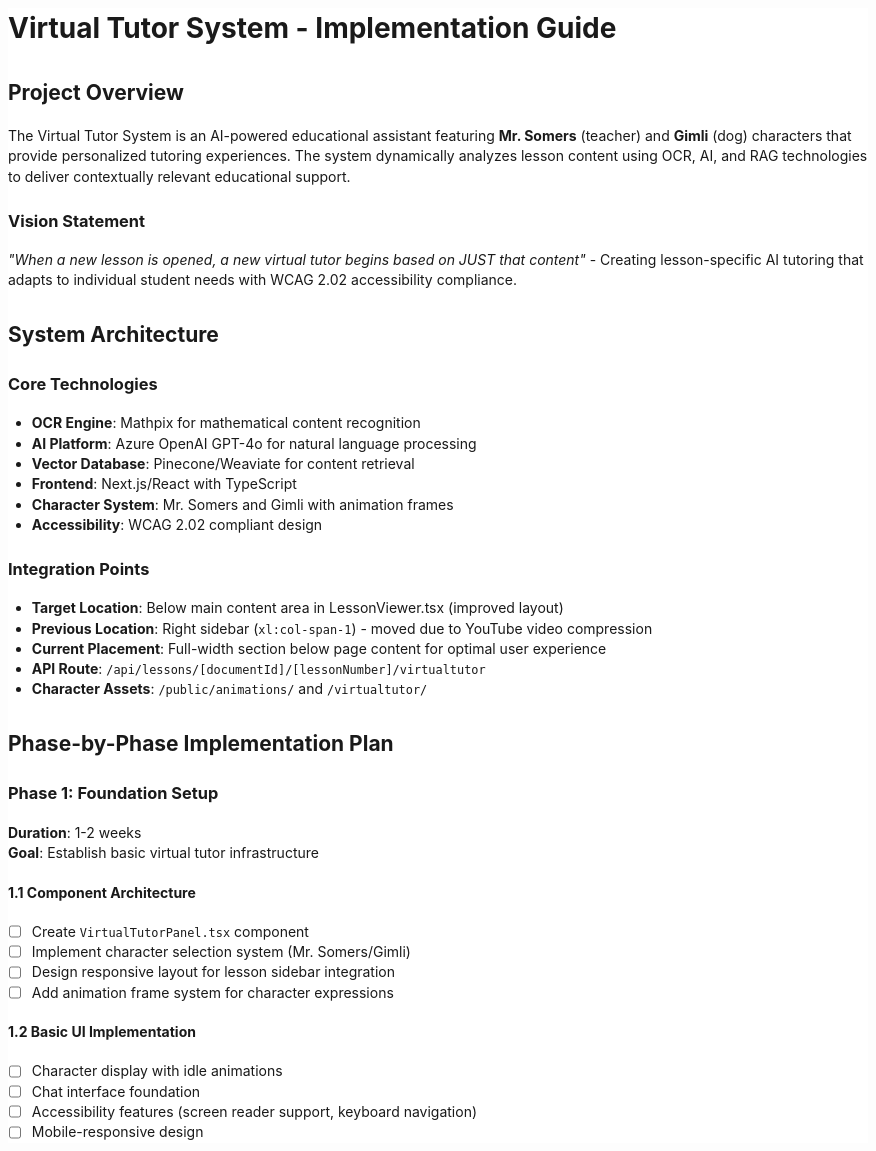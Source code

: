 # Virtual Tutor System - Implementation Guide

## Project Overview

The Virtual Tutor System is an AI-powered educational assistant featuring **Mr. Somers** (teacher) and **Gimli** (dog) characters that provide personalized tutoring experiences. The system dynamically analyzes lesson content using OCR, AI, and RAG technologies to deliver contextually relevant educational support.

### Vision Statement
*"When a new lesson is opened, a new virtual tutor begins based on JUST that content"* - Creating lesson-specific AI tutoring that adapts to individual student needs with WCAG 2.02 accessibility compliance.

## System Architecture

### Core Technologies
- **OCR Engine**: Mathpix for mathematical content recognition
- **AI Platform**: Azure OpenAI GPT-4o for natural language processing
- **Vector Database**: Pinecone/Weaviate for content retrieval
- **Frontend**: Next.js/React with TypeScript
- **Character System**: Mr. Somers and Gimli with animation frames
- **Accessibility**: WCAG 2.02 compliant design

### Integration Points
- **Target Location**: Below main content area in LessonViewer.tsx (improved layout)
- **Previous Location**: Right sidebar (`xl:col-span-1`) - moved due to YouTube video compression
- **Current Placement**: Full-width section below page content for optimal user experience
- **API Route**: `/api/lessons/[documentId]/[lessonNumber]/virtualtutor`
- **Character Assets**: `/public/animations/` and `/virtualtutor/`

## Phase-by-Phase Implementation Plan

### Phase 1: Foundation Setup
**Duration**: 1-2 weeks  
**Goal**: Establish basic virtual tutor infrastructure

#### 1.1 Component Architecture
- [ ] Create `VirtualTutorPanel.tsx` component
- [ ] Implement character selection system (Mr. Somers/Gimli)
- [ ] Design responsive layout for lesson sidebar integration
- [ ] Add animation frame system for character expressions

#### 1.2 Basic UI Implementation
- [ ] Character display with idle animations
- [ ] Chat interface foundation
- [ ] Accessibility features (screen reader support, keyboard navigation)
- [ ] Mobile-responsive design
